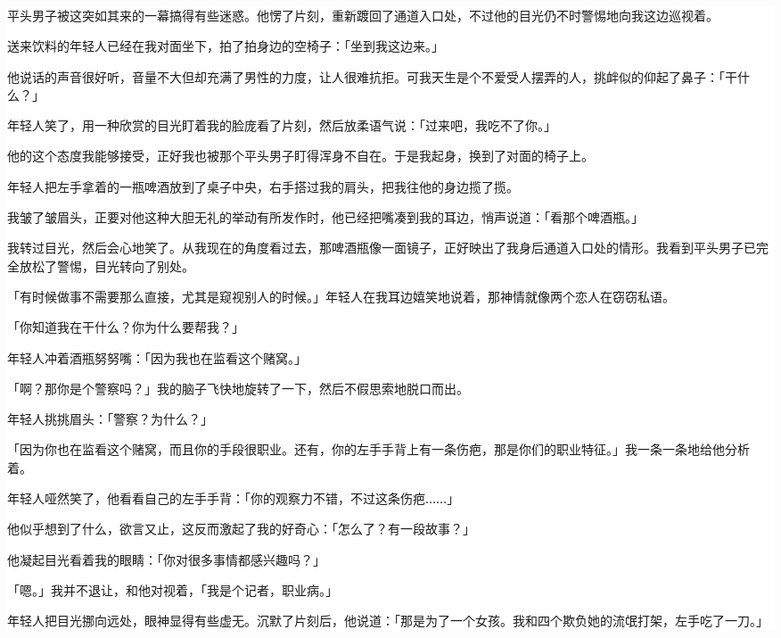 

平头男子被这突如其来的一幕搞得有些迷惑。他愣了片刻，重新踱回了通道入口处，不过他的目光仍不时警惕地向我这边巡视着。



送来饮料的年轻人已经在我对面坐下，拍了拍身边的空椅子：「坐到我这边来。」



他说话的声音很好听，音量不大但却充满了男性的力度，让人很难抗拒。可我天生是个不爱受人摆弄的人，挑衅似的仰起了鼻子：「干什么？」



年轻人笑了，用一种欣赏的目光盯着我的脸庞看了片刻，然后放柔语气说：「过来吧，我吃不了你。」



他的这个态度我能够接受，正好我也被那个平头男子盯得浑身不自在。于是我起身，换到了对面的椅子上。



年轻人把左手拿着的一瓶啤酒放到了桌子中央，右手搭过我的肩头，把我往他的身边揽了揽。



我皱了皱眉头，正要对他这种大胆无礼的举动有所发作时，他已经把嘴凑到我的耳边，悄声说道：「看那个啤酒瓶。」



我转过目光，然后会心地笑了。从我现在的角度看过去，那啤酒瓶像一面镜子，正好映出了我身后通道入口处的情形。我看到平头男子已完全放松了警惕，目光转向了别处。



「有时候做事不需要那么直接，尤其是窥视别人的时候。」年轻人在我耳边嬉笑地说着，那神情就像两个恋人在窃窃私语。



「你知道我在干什么？你为什么要帮我？」



年轻人冲着酒瓶努努嘴：「因为我也在监看这个赌窝。」



「啊？那你是个警察吗？」我的脑子飞快地旋转了一下，然后不假思索地脱口而出。



年轻人挑挑眉头：「警察？为什么？」



「因为你也在监看这个赌窝，而且你的手段很职业。还有，你的左手手背上有一条伤疤，那是你们的职业特征。」我一条一条地给他分析着。



年轻人哑然笑了，他看看自己的左手手背：「你的观察力不错，不过这条伤疤……」



他似乎想到了什么，欲言又止，这反而激起了我的好奇心：「怎么了？有一段故事？」



他凝起目光看着我的眼睛：「你对很多事情都感兴趣吗？」



「嗯。」我并不退让，和他对视着，「我是个记者，职业病。」



年轻人把目光挪向远处，眼神显得有些虚无。沉默了片刻后，他说道：「那是为了一个女孩。我和四个欺负她的流氓打架，左手吃了一刀。」

